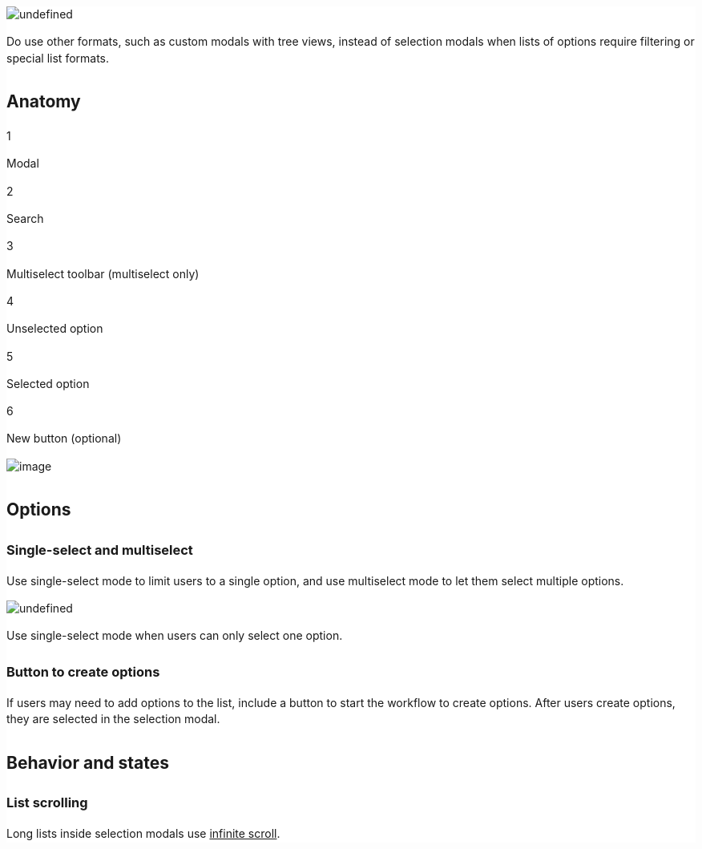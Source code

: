 ![undefined](https://sky.blackbaudcdn.net/skyuxapps/skyux/assets/img/guidelines/lookup/lookup-options-4.3c3c9a2ee3ec8628d6eba932c7beafda.png)

Do use other formats, such as custom modals with tree views, instead of selection modals when lists of options require filtering or special list formats.

 Anatomy
--------

1

Modal

2

Search

3

Multiselect toolbar (multiselect only)

4

Unselected option

5

Selected option

6

New button (optional)

![image](https://sky.blackbaudcdn.net/skyuxapps/skyux/assets/img/guidelines/selection-modal/selection-modal-anatomy.9928b310687d9da55c02a7a5dec7710f.png)

 Options
--------

### Single-select and multiselect

Use single-select mode to limit users to a single option, and use multiselect mode to let them select multiple options.

![undefined](https://sky.blackbaudcdn.net/skyuxapps/skyux/assets/img/guidelines/selection-modal/selection-modal-single.2bb24d37cc132acc591fc773270cef37.png)

Use single-select mode when users can only select one option.

### Button to create options

If users may need to add options to the list, include a button to start the workflow to create options. After users create options, they are selected in the selection modal.

 Behavior and states
--------------------

### List scrolling

Long lists inside selection modals use [infinite scroll](/skyux/components/infinite-scroll.md).
